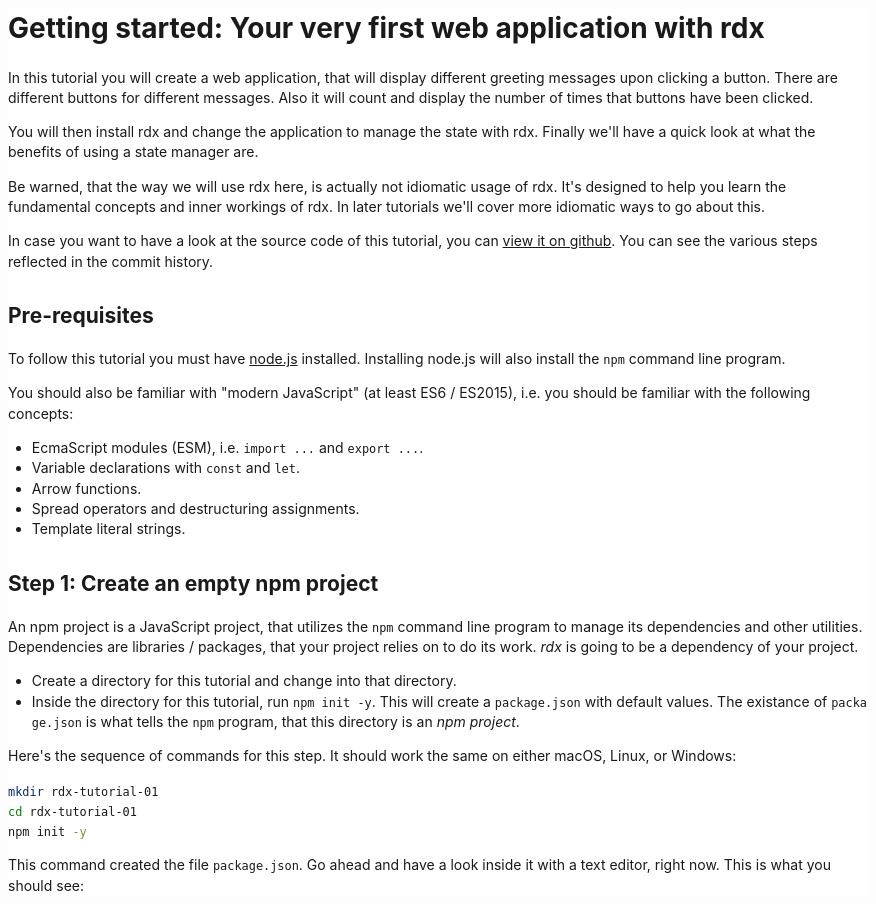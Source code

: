 # Getting started: Your very first web application with rdx

In this tutorial you will create a web application, that will display different greeting messages upon clicking a button. There are different buttons for different messages. Also it will count and display the number of times that buttons have been clicked.

You will then install rdx and change the application to manage the state with rdx. Finally we'll have a quick look at what the benefits of using a state manager are.

Be warned, that the way we will use rdx here, is actually not idiomatic usage of rdx. It's designed to help you learn the fundamental concepts and inner workings of rdx. In later tutorials we'll cover more idiomatic ways to go about this.

In case you want to have a look at the source code of this tutorial, you can [view it on github](https://github.com/djlauk/rdx-tutorial-01). You can see the various steps reflected in the commit history.

## Pre-requisites

To follow this tutorial you must have [node.js](https://nodejs.org) installed. Installing node.js will also install the `npm` command line program.

You should also be familiar with "modern JavaScript" (at least ES6 / ES2015), i.e. you should be familiar with the following concepts:

- EcmaScript modules (ESM), i.e. `import ...` and `export ...`.
- Variable declarations with `const` and `let`.
- Arrow functions.
- Spread operators and destructuring assignments.
- Template literal strings.

## Step 1: Create an empty npm project

An npm project is a JavaScript project, that utilizes the `npm` command line program to manage its dependencies and other utilities. Dependencies are libraries / packages, that your project relies on to do its work. *rdx* is going to be a dependency of your project.

- Create a directory for this tutorial and change into that directory.
- Inside the directory for this tutorial, run `npm init -y`. This will create a `package.json` with default values. The existance of `package.json` is what tells the `npm` program, that this directory is an *npm project*.

Here's the sequence of commands for this step. It should work the same on either macOS, Linux, or Windows:

```sh
mkdir rdx-tutorial-01
cd rdx-tutorial-01
npm init -y
```

This command created the file `package.json`. Go ahead and have a look inside it with a text editor, right now. This is what you should see:
